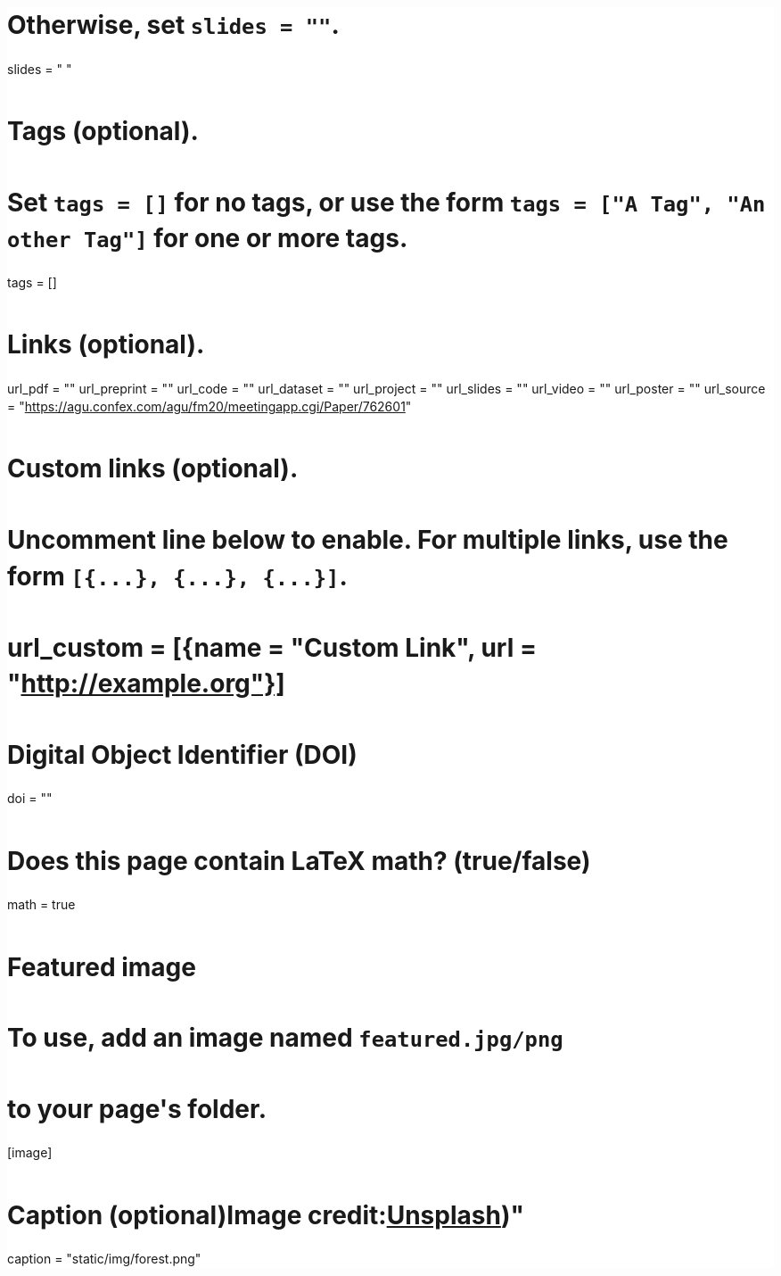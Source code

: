 #   Otherwise, set `slides = ""`.
slides = " "

# Tags (optional).
#   Set `tags = []` for no tags, or use the form `tags = ["A Tag", "Another Tag"]` for one or more tags.
tags = []

# Links (optional).
url_pdf = ""
url_preprint = ""
url_code = ""
url_dataset = ""
url_project = ""
url_slides = ""
url_video = ""
url_poster = ""
url_source = "https://agu.confex.com/agu/fm20/meetingapp.cgi/Paper/762601"

# Custom links (optional).
#   Uncomment line below to enable. For multiple links, use the form `[{...}, {...}, {...}]`.
# url_custom = [{name = "Custom Link", url = "http://example.org"}]

# Digital Object Identifier (DOI)
doi = ""

# Does this page contain LaTeX math? (true/false)
math = true

# Featured image
# To use, add an image named `featured.jpg/png` 
# to your page's folder. 
[image]
  # Caption (optional)Image credit:[**Unsplash**](http://www.andesconservation.org/))"
  caption = "static/img/forest.png"
